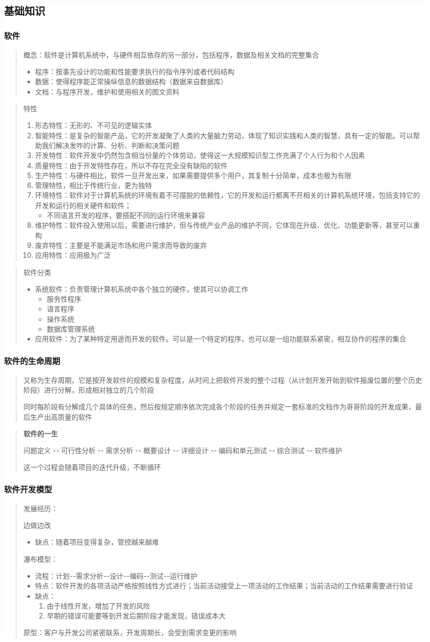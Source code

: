 ## 基础知识

### 软件

> 概念：软件是计算机系统中，与硬件相互依存的另一部分，包括程序，数据及相关文档的完整集合
>
> - 程序：按事先设计的功能和性能要求执行的指令序列或者代码结构
> - 数据：使得程序能正常操纵信息的数据结构（数据来自数据库）
> - 文档：与程序开发，维护和使用相关的图文资料

> 特性
>
> 1. 形态特性：无形的、不可见的逻辑实体
> 2. 智能特性：是复杂的智能产品，它的开发凝聚了人类的大量脑力劳动，体现了知识实践和人类的智慧，具有一定的智能。可以帮助我们解决发咋的计算、分析、判断和决策问题
> 3. 开发特性：软件开发中仍然包含相当份量的个体劳动，使得这一大规模知识型工作充满了个人行为和个人因素
> 4. 质量特性：由于开发特性存在，所以不存在完全没有缺陷的软件
> 5. 生产特性：与硬件相比，软件一旦开发出来，如果需要提供多个用户，其复制十分简单，成本也极为有限
> 6. 管理特性，相比于传统行业，更为独特
> 7. 环境特性：软件对于计算机系统的环境有着不可摆脱的依赖性，它的开发和运行都离不开相关的计算机系统环境，包括支持它的开发和运行的相关硬件和软件；
>    - 不同语言开发的程序，要搭配不同的运行环境来兼容
> 8. 维护特性：软件投入使用以后，需要进行维护，但与传统产业产品的维护不同，它体现在升级、优化、功能更新等，甚至可以重构
> 9. 废弃特性：主要是不能满足市场和用户需求而导致的废弃
> 10. 应用特性：应用极为广泛

> 软件分类
>
> - 系统软件：负责管理计算机系统中各个独立的硬件，使其可以协调工作
>   - 服务性程序
>   - 语言程序
>   - 操作系统
>   - 数据库管理系统
> - 应用软件：为了某种特定用途而开发的软件。可以是一个特定的程序，也可以是一组功能联系紧密，相互协作的程序的集合



### 软件的生命周期

> 又称为生存周期，它是按开发软件的规模和复杂程度，从时间上把软件开发的整个过程（从计划开发开始到软件报废位置的整个历史阶段）进行分解，形成相对独立的几个阶段
>
> 同时每阶段有分解成几个具体的任务，然后按规定顺序依次完成各个阶段的任务并规定一套标准的文档作为哥哥阶段的开发成果，最后生产出高质量的软件

> **软件的一生**
>
> 问题定义 -- 可行性分析 -- 需求分析 -- 概要设计 -- 详细设计 -- 编码和单元测试 -- 综合测试 -- 软件维护
>
> 这一个过程会随着项目的迭代升级，不断循环



### 软件开发模型

> 发展经历：
>
> 边做边改
>
> - 缺点：随着项目变得复杂，管控越来越难
>
> 瀑布模型：
>
> - 流程：计划--需求分析--设计--编码--测试--运行维护
> - 特点：软件开发的各项活动严格按照线性方式进行；当前活动接受上一项活动的工作结果；当前活动的工作结果需要进行验证
> - 缺点：
>   1. 由于线性开发，增加了开发的风险
>   2. 早期的错误可能要等到开发后期阶段才能发现，错误成本大
>
> 原型：客户与开发公司紧密联系，开发周期长，会受到需求变更的影响